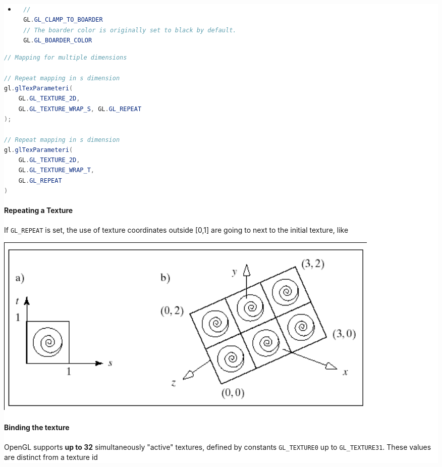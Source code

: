 * ```java 
    // 
    GL.GL_CLAMP_TO_BOARDER
    // The boarder color is originally set to black by default.
    GL.GL_BOARDER_COLOR
    ```


```java
// Mapping for multiple dimensions

// Repeat mapping in s dimension
gl.glTexParameteri(
    GL.GL_TEXTURE_2D,
    GL.GL_TEXTURE_WRAP_S, GL.GL_REPEAT
);

// Repeat mapping in s dimension
gl.glTexParameteri(
    GL.GL_TEXTURE_2D,
    GL.GL_TEXTURE_WRAP_T,
    GL.GL_REPEAT
)
```

#### Repeating a Texture

If `GL_REPEAT` is set, the use of texture coordinates outside [0,1] are going to next to the initial texture, like

![](img/figure1.png)

#### Binding the texture

 OpenGL supports **up to 32** simultaneously "active" textures, defined by constants `GL_TEXTURE0` up to `GL_TEXTURE31`. These values are distinct from a texture id
  